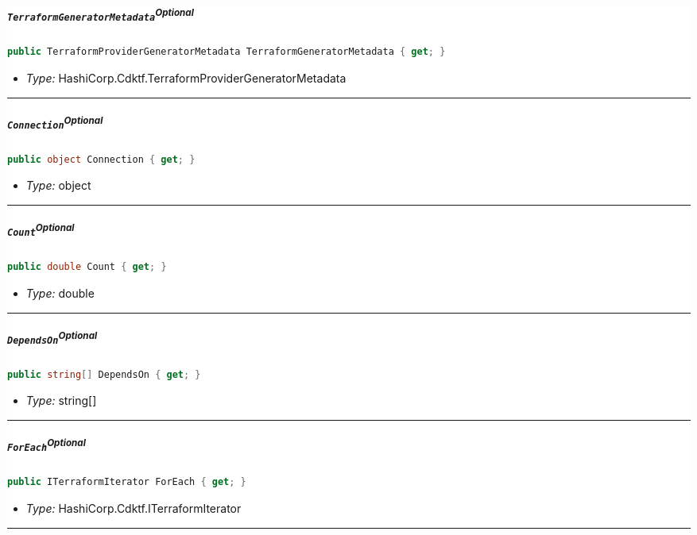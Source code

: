 
##### `TerraformGeneratorMetadata`<sup>Optional</sup> <a name="TerraformGeneratorMetadata" id="@cdktf/provider-azurestack.virtualMachine.VirtualMachine.property.terraformGeneratorMetadata"></a>

```csharp
public TerraformProviderGeneratorMetadata TerraformGeneratorMetadata { get; }
```

- *Type:* HashiCorp.Cdktf.TerraformProviderGeneratorMetadata

---

##### `Connection`<sup>Optional</sup> <a name="Connection" id="@cdktf/provider-azurestack.virtualMachine.VirtualMachine.property.connection"></a>

```csharp
public object Connection { get; }
```

- *Type:* object

---

##### `Count`<sup>Optional</sup> <a name="Count" id="@cdktf/provider-azurestack.virtualMachine.VirtualMachine.property.count"></a>

```csharp
public double Count { get; }
```

- *Type:* double

---

##### `DependsOn`<sup>Optional</sup> <a name="DependsOn" id="@cdktf/provider-azurestack.virtualMachine.VirtualMachine.property.dependsOn"></a>

```csharp
public string[] DependsOn { get; }
```

- *Type:* string[]

---

##### `ForEach`<sup>Optional</sup> <a name="ForEach" id="@cdktf/provider-azurestack.virtualMachine.VirtualMachine.property.forEach"></a>

```csharp
public ITerraformIterator ForEach { get; }
```

- *Type:* HashiCorp.Cdktf.ITerraformIterator

---